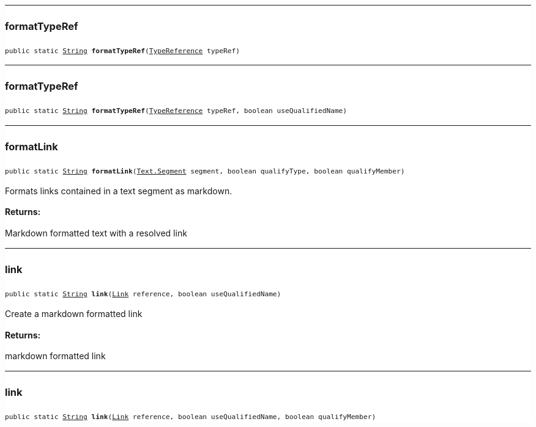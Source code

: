 


---

### formatTypeRef

<span style="font-family: monospace; font-size: 80%;">public static [String](https://docs.oracle.com/en/java/javase/24/docs/api/java.base/java/lang/String.html) __formatTypeRef__([TypeReference](../model/TypeReference.md) typeRef)</span>




---

### formatTypeRef

<span style="font-family: monospace; font-size: 80%;">public static [String](https://docs.oracle.com/en/java/javase/24/docs/api/java.base/java/lang/String.html) __formatTypeRef__([TypeReference](../model/TypeReference.md) typeRef, boolean useQualifiedName)</span>




---

### formatLink

<span style="font-family: monospace; font-size: 80%;">public static [String](https://docs.oracle.com/en/java/javase/24/docs/api/java.base/java/lang/String.html) __formatLink__([Text.Segment](../model/Text.Segment.md) segment, boolean qualifyType, boolean qualifyMember)</span>

Formats links contained in a text segment as markdown.

**Returns:**

Markdown formatted text with a resolved link


---

### link

<span style="font-family: monospace; font-size: 80%;">public static [String](https://docs.oracle.com/en/java/javase/24/docs/api/java.base/java/lang/String.html) __link__([Link](../model/Link.md) reference, boolean useQualifiedName)</span>

Create a markdown formatted link

**Returns:**

markdown formatted link


---

### link

<span style="font-family: monospace; font-size: 80%;">public static [String](https://docs.oracle.com/en/java/javase/24/docs/api/java.base/java/lang/String.html) __link__([Link](../model/Link.md) reference, boolean useQualifiedName, boolean qualifyMember)</span>
